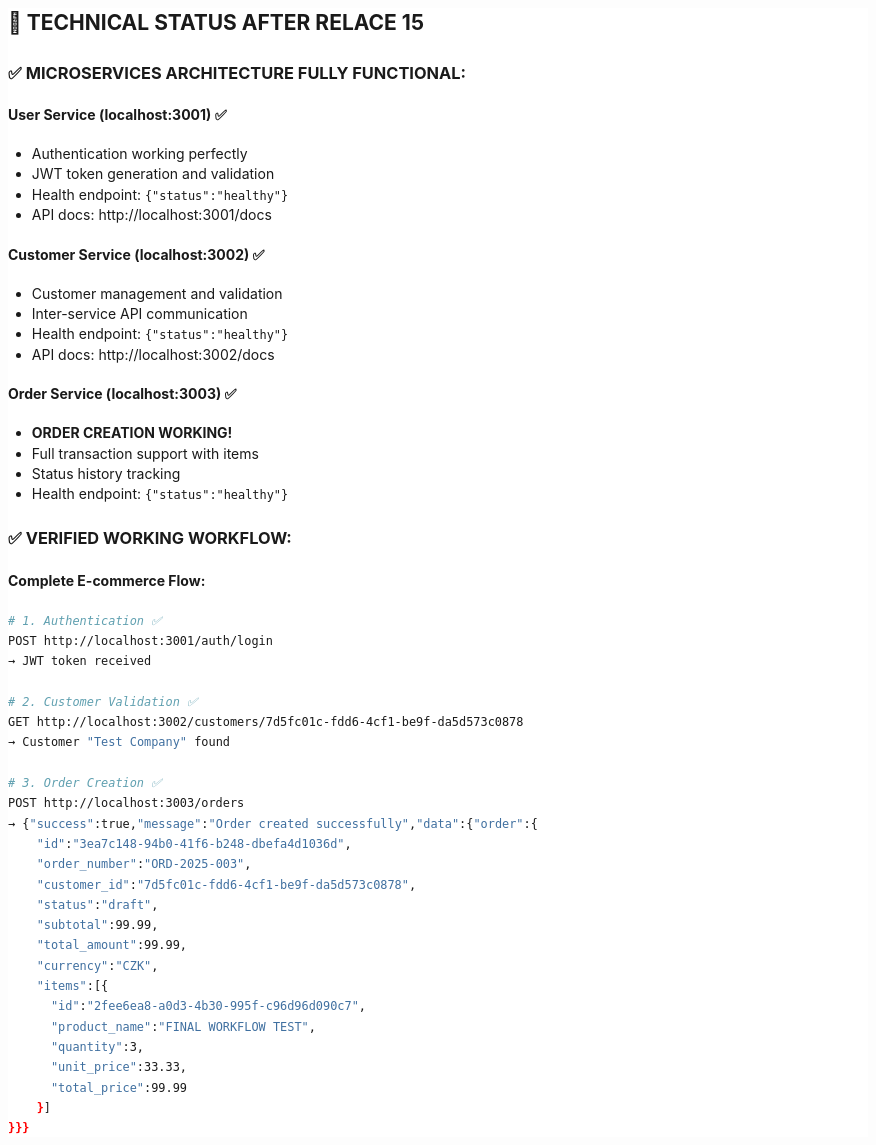 ## 🚀 TECHNICAL STATUS AFTER RELACE 15

### ✅ MICROSERVICES ARCHITECTURE FULLY FUNCTIONAL:

#### **User Service** (localhost:3001) ✅
- Authentication working perfectly
- JWT token generation and validation
- Health endpoint: `{"status":"healthy"}`
- API docs: http://localhost:3001/docs

#### **Customer Service** (localhost:3002) ✅  
- Customer management and validation
- Inter-service API communication
- Health endpoint: `{"status":"healthy"}`
- API docs: http://localhost:3002/docs

#### **Order Service** (localhost:3003) ✅
- **ORDER CREATION WORKING!** 
- Full transaction support with items
- Status history tracking
- Health endpoint: `{"status":"healthy"}`

### ✅ VERIFIED WORKING WORKFLOW:

#### Complete E-commerce Flow:
```bash
# 1. Authentication ✅
POST http://localhost:3001/auth/login
→ JWT token received

# 2. Customer Validation ✅  
GET http://localhost:3002/customers/7d5fc01c-fdd6-4cf1-be9f-da5d573c0878
→ Customer "Test Company" found

# 3. Order Creation ✅
POST http://localhost:3003/orders
→ {"success":true,"message":"Order created successfully","data":{"order":{
    "id":"3ea7c148-94b0-41f6-b248-dbefa4d1036d",
    "order_number":"ORD-2025-003", 
    "customer_id":"7d5fc01c-fdd6-4cf1-be9f-da5d573c0878",
    "status":"draft",
    "subtotal":99.99,
    "total_amount":99.99,
    "currency":"CZK",
    "items":[{
      "id":"2fee6ea8-a0d3-4b30-995f-c96d96d090c7",
      "product_name":"FINAL WORKFLOW TEST",
      "quantity":3,
      "unit_price":33.33,
      "total_price":99.99
    }]
}}}
```
